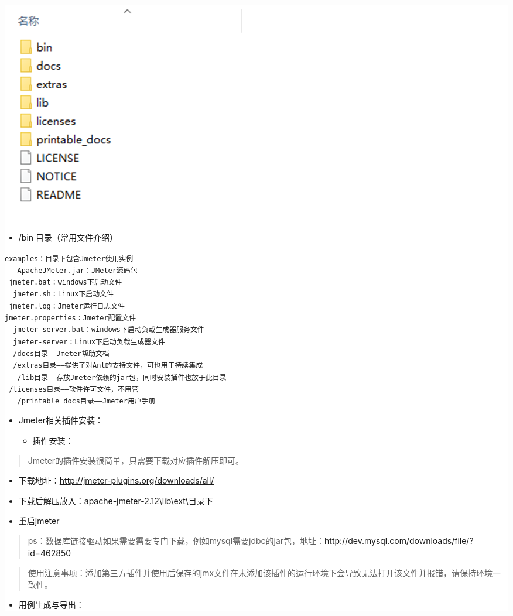 ![](../media/baf6ca948d668937b4d5d88104bd3fd4.png)

-   /bin 目录（常用文件介绍）
```shell
examples：目录下包含Jmeter使用实例
   ApacheJMeter.jar：JMeter源码包
 jmeter.bat：windows下启动文件
  jmeter.sh：Linux下启动文件
 jmeter.log：Jmeter运行日志文件
jmeter.properties：Jmeter配置文件
  jmeter-server.bat：windows下启动负载生成器服务文件
  jmeter-server：Linux下启动负载生成器文件
  /docs目录——Jmeter帮助文档
  /extras目录——提供了对Ant的支持文件，可也用于持续集成
   /lib目录——存放Jmeter依赖的jar包，同时安装插件也放于此目录
 /licenses目录——软件许可文件，不用管
   /printable_docs目录——Jmeter用户手册
```

-   Jmeter相关插件安装：

    -   插件安装：

>   Jmeter的插件安装很简单，只需要下载对应插件解压即可。

-   下载地址：http://jmeter-plugins.org/downloads/all/

-   下载后解压放入：apache-jmeter-2.12\\lib\\ext\\目录下

-   重启jmeter

>   ps：数据库链接驱动如果需要需要专门下载，例如mysql需要jdbc的jar包，地址：http://dev.mysql.com/downloads/file/?id=462850

>   使用注意事项：添加第三方插件并使用后保存的jmx文件在未添加该插件的运行环境下会导致无法打开该文件并报错，请保持环境一致性。

-   用例生成与导出：
